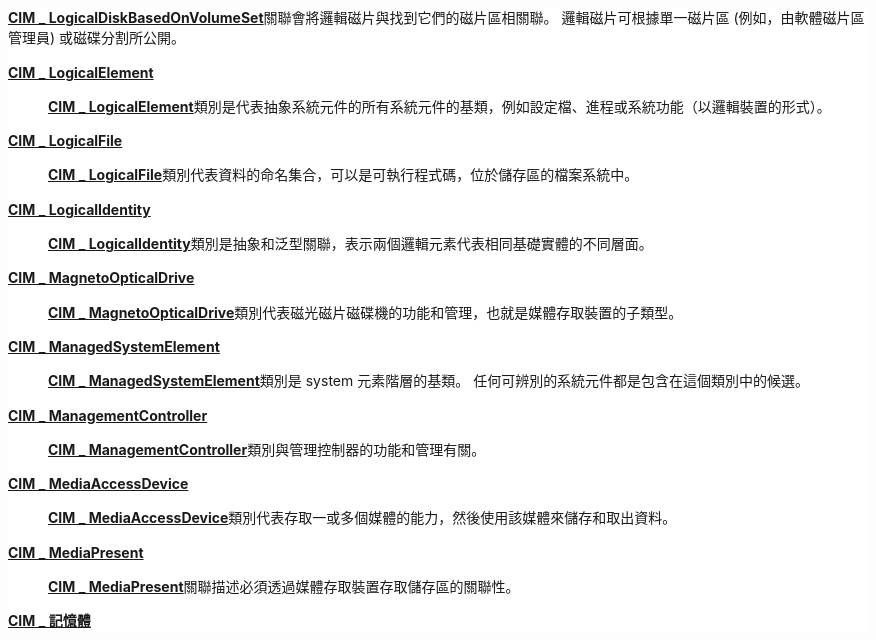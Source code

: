 [**CIM \_ LogicalDiskBasedOnVolumeSet**](cim-logicaldiskbasedonvolumeset.md)關聯會將邏輯磁片與找到它們的磁片區相關聯。 邏輯磁片可根據單一磁片區 (例如，由軟體磁片區管理員) 或磁碟分割所公開。

</dd> <dt>

[**CIM \_ LogicalElement**](cim-logicalelement.md)
</dt> <dd>

[**CIM \_ LogicalElement**](cim-logicalelement.md)類別是代表抽象系統元件的所有系統元件的基類，例如設定檔、進程或系統功能（以邏輯裝置的形式）。

</dd> <dt>

[**CIM \_ LogicalFile**](cim-logicalfile.md)
</dt> <dd>

[**CIM \_ LogicalFile**](cim-logicalfile.md)類別代表資料的命名集合，可以是可執行程式碼，位於儲存區的檔案系統中。

</dd> <dt>

[**CIM \_ LogicalIdentity**](cim-logicalidentity.md)
</dt> <dd>

[**CIM \_ LogicalIdentity**](cim-logicalidentity.md)類別是抽象和泛型關聯，表示兩個邏輯元素代表相同基礎實體的不同層面。

</dd> <dt>

[**CIM \_ MagnetoOpticalDrive**](cim-magnetoopticaldrive.md)
</dt> <dd>

[**CIM \_ MagnetoOpticalDrive**](cim-magnetoopticaldrive.md)類別代表磁光磁片磁碟機的功能和管理，也就是媒體存取裝置的子類型。

</dd> <dt>

[**CIM \_ ManagedSystemElement**](cim-managedsystemelement.md)
</dt> <dd>

[**CIM \_ ManagedSystemElement**](cim-managedsystemelement.md)類別是 system 元素階層的基類。 任何可辨別的系統元件都是包含在這個類別中的候選。

</dd> <dt>

[**CIM \_ ManagementController**](cim-managementcontroller.md)
</dt> <dd>

[**CIM \_ ManagementController**](cim-managementcontroller.md)類別與管理控制器的功能和管理有關。

</dd> <dt>

[**CIM \_ MediaAccessDevice**](cim-mediaaccessdevice.md)
</dt> <dd>

[**CIM \_ MediaAccessDevice**](cim-mediaaccessdevice.md)類別代表存取一或多個媒體的能力，然後使用該媒體來儲存和取出資料。

</dd> <dt>

[**CIM \_ MediaPresent**](cim-mediapresent.md)
</dt> <dd>

[**CIM \_ MediaPresent**](cim-mediapresent.md)關聯描述必須透過媒體存取裝置存取儲存區的關聯性。

</dd> <dt>

[**CIM \_ 記憶體**](cim-memory.md)
</dt> <dd>
